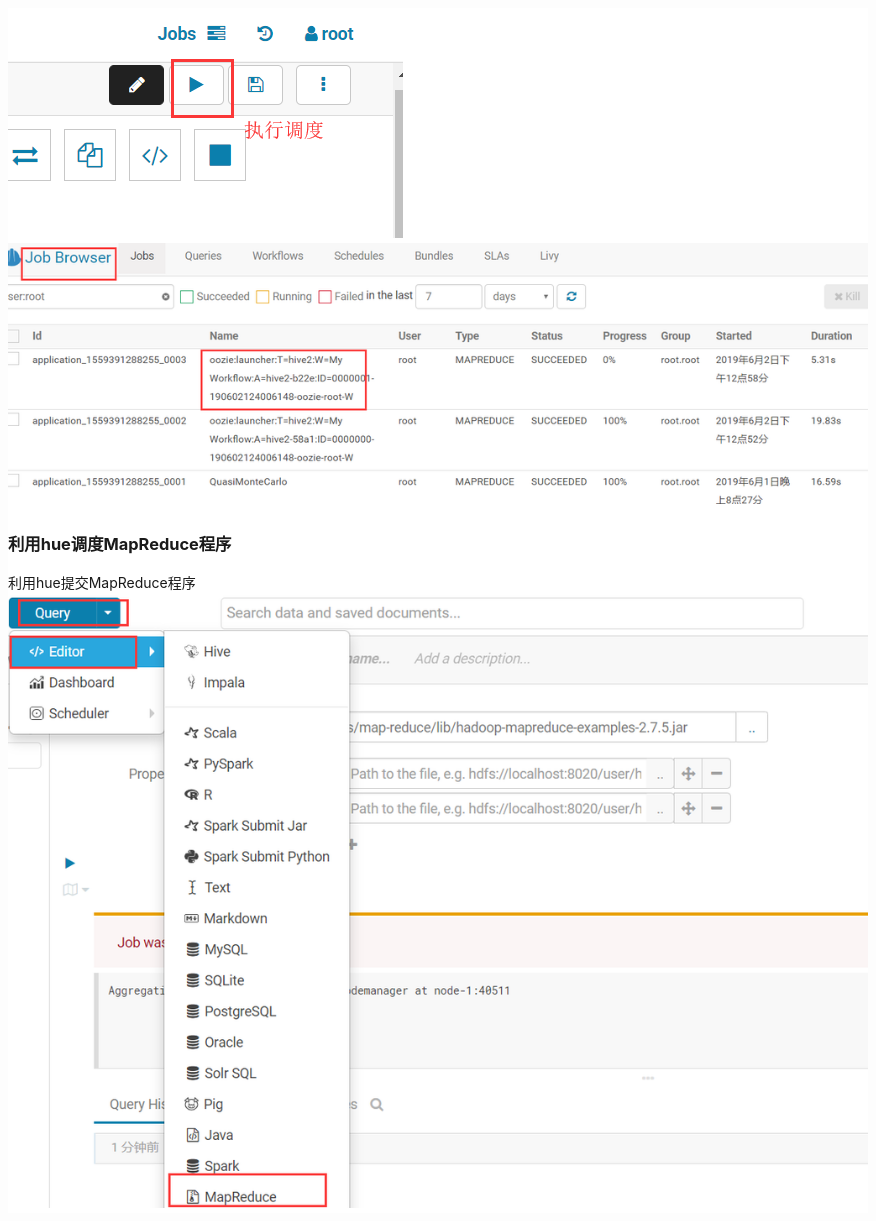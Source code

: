 ![png](ApacheOozie/image39.png)
![png](ApacheOozie/image40.png)

### 利用hue调度MapReduce程序

利用hue提交MapReduce程序
![png](ApacheOozie/image41.png)